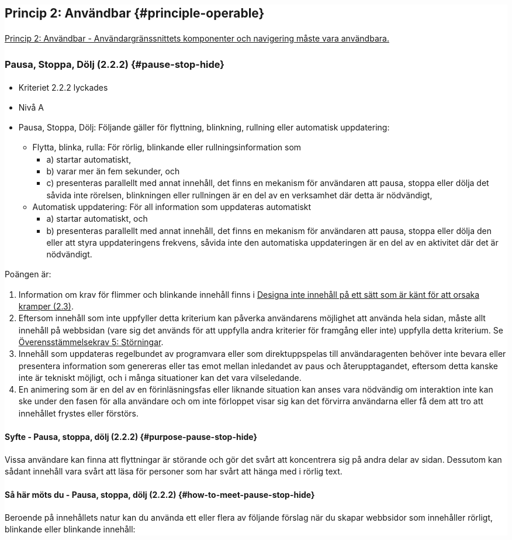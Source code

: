 ## Princip 2: Användbar {#principle-operable}

[Princip 2: Användbar - Användargränssnittets komponenter och navigering måste vara användbara.](https://www.w3.org/TR/WCAG20/#operable)

### Pausa, Stoppa, Dölj (2.2.2)  {#pause-stop-hide}

* Kriteriet 2.2.2 lyckades
* Nivå A
* Pausa, Stoppa, Dölj: Följande gäller för flyttning, blinkning, rullning eller automatisk uppdatering:

   * Flytta, blinka, rulla: För rörlig, blinkande eller rullningsinformation som
      * a) startar automatiskt,
      * b) varar mer än fem sekunder, och
      * c) presenteras parallellt med annat innehåll, det finns en mekanism för användaren att pausa, stoppa eller dölja det såvida inte rörelsen, blinkningen eller rullningen är en del av en verksamhet där detta är nödvändigt,
   * Automatisk uppdatering: För all information som uppdateras automatiskt
      * a) startar automatiskt, och
      * b) presenteras parallellt med annat innehåll, det finns en mekanism för användaren att pausa, stoppa eller dölja den eller att styra uppdateringens frekvens, såvida inte den automatiska uppdateringen är en del av en aktivitet där det är nödvändigt.

Poängen är:

1. Information om krav för flimmer och blinkande innehåll finns i [Designa inte innehåll på ett sätt som är känt för att orsaka kramper (2.3)](#seizures).
1. Eftersom innehåll som inte uppfyller detta kriterium kan påverka användarens möjlighet att använda hela sidan, måste allt innehåll på webbsidan (vare sig det används för att uppfylla andra kriterier för framgång eller inte) uppfylla detta kriterium. Se [Överensstämmelsekrav 5: Störningar](https://www.w3.org/TR/WCAG20/#cc5).
1. Innehåll som uppdateras regelbundet av programvara eller som direktuppspelas till användaragenten behöver inte bevara eller presentera information som genereras eller tas emot mellan inledandet av paus och återupptagandet, eftersom detta kanske inte är tekniskt möjligt, och i många situationer kan det vara vilseledande.
1. En animering som är en del av en förinläsningsfas eller liknande situation kan anses vara nödvändig om interaktion inte kan ske under den fasen för alla användare och om inte förloppet visar sig kan det förvirra användarna eller få dem att tro att innehållet frystes eller förstörs.

#### Syfte - Pausa, stoppa, dölj (2.2.2) {#purpose-pause-stop-hide}

Vissa användare kan finna att flyttningar är störande och gör det svårt att koncentrera sig på andra delar av sidan. Dessutom kan sådant innehåll vara svårt att läsa för personer som har svårt att hänga med i rörlig text.

#### Så här möts du - Pausa, stoppa, dölj (2.2.2) {#how-to-meet-pause-stop-hide}

Beroende på innehållets natur kan du använda ett eller flera av följande förslag när du skapar webbsidor som innehåller rörligt, blinkande eller blinkande innehåll:
